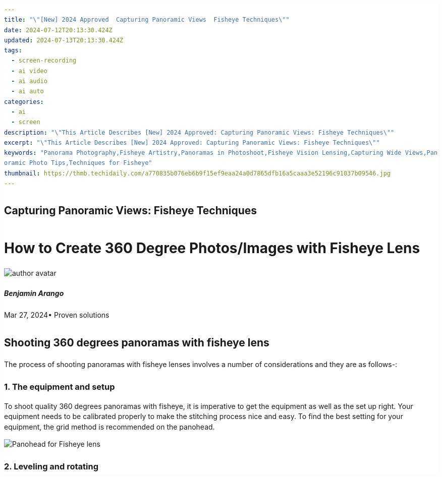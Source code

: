 ```yaml
---
title: "\"[New] 2024 Approved  Capturing Panoramic Views  Fisheye Techniques\""
date: 2024-07-12T20:13:30.424Z
updated: 2024-07-13T20:13:30.424Z
tags: 
  - screen-recording
  - ai video
  - ai audio
  - ai auto
categories: 
  - ai
  - screen
description: "\"This Article Describes [New] 2024 Approved: Capturing Panoramic Views: Fisheye Techniques\""
excerpt: "\"This Article Describes [New] 2024 Approved: Capturing Panoramic Views: Fisheye Techniques\""
keywords: "Panorama Photography,Fisheye Artistry,Panoramas in Photoshoot,Fisheye Vision Lensing,Capturing Wide Views,Panoramic Photo Tips,Techniques for Fisheye"
thumbnail: https://thmb.techidaily.com/a770835b076eb6b9f15ef9eaa24a0d7865dfb16a5caaa3e52196c91037b09546.jpg
---
```


## Capturing Panoramic Views: Fisheye Techniques

# How to Create 360 Degree Photos/Images with Fisheye Lens

![author avatar](https://images.wondershare.com/filmora/article-images/benjamin-arango-author.jpg)

##### Benjamin Arango

 Mar 27, 2024• Proven solutions

## Shooting 360 degrees panoramas with fisheye lens

 The process of shooting panoramas with fisheye lenses involves a number of considerations and they are as follows-:

### 1. The equipment and setup

 To shoot quality 360 degrees panoramas with fisheye, it is imperative to get the equipment as well as the set up right. Your equipment needs to be calibrated properly to make the stitching process nice and easy. To find the best setting for your equipment, the grid method is recommended on the panohead.

![Panohead for Fisheye lens](https://images.wondershare.com/filmora/article-images/panohead-for-fishlens.jpg)

### 2. Leveling and rotating
